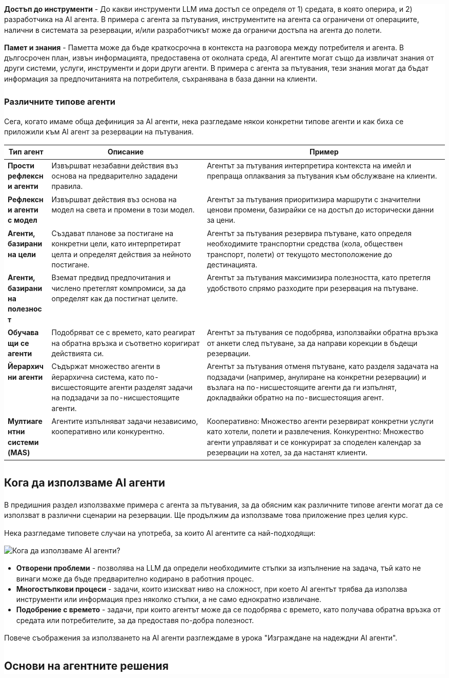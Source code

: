 **Достъп до инструменти** - До какви инструменти LLM има достъп се определя от 1) средата, в която оперира, и 2) разработчика на AI агента. В примера с агента за пътувания, инструментите на агента са ограничени от операциите, налични в системата за резервации, и/или разработчикът може да ограничи достъпа на агента до полети.

**Памет и знания** - Паметта може да бъде краткосрочна в контекста на разговора между потребителя и агента. В дългосрочен план, извън информацията, предоставена от околната среда, AI агентите могат също да извличат знания от други системи, услуги, инструменти и дори други агенти. В примера с агента за пътувания, тези знания могат да бъдат информация за предпочитанията на потребителя, съхранявана в база данни на клиенти.

### Различните типове агенти

Сега, когато имаме обща дефиниция за AI агенти, нека разгледаме някои конкретни типове агенти и как биха се приложили към AI агент за резервации на пътувания.

| **Тип агент**                 | **Описание**                                                                                                                        | **Пример**                                                                                                                                                                                                                   |
| ----------------------------- | ---------------------------------------------------------------------------------------------------------------------------------- | ----------------------------------------------------------------------------------------------------------------------------------------------------------------------------------------------------------------------------- |
| **Прости рефлексни агенти**  | Извършват незабавни действия въз основа на предварително зададени правила.                                                        | Агентът за пътувания интерпретира контекста на имейл и препраща оплаквания за пътувания към обслужване на клиенти.                                                                                                            |
| **Рефлексни агенти с модел** | Извършват действия въз основа на модел на света и промени в този модел.                                                           | Агентът за пътувания приоритизира маршрути с значителни ценови промени, базирайки се на достъп до исторически данни за цени.                                                                                                  |
| **Агенти, базирани на цели** | Създават планове за постигане на конкретни цели, като интерпретират целта и определят действия за нейното постигане.              | Агентът за пътувания резервира пътуване, като определя необходимите транспортни средства (кола, обществен транспорт, полети) от текущото местоположение до дестинацията.                                                        |
| **Агенти, базирани на полезност** | Вземат предвид предпочитания и числено претеглят компромиси, за да определят как да постигнат целите.                             | Агентът за пътувания максимизира полезността, като претегля удобството спрямо разходите при резервация на пътуване.                                                                                                          |
| **Обучаващи се агенти**      | Подобряват се с времето, като реагират на обратна връзка и съответно коригират действията си.                                     | Агентът за пътувания се подобрява, използвайки обратна връзка от анкети след пътуване, за да направи корекции в бъдещи резервации.                                                                                            |
| **Йерархични агенти**         | Съдържат множество агенти в йерархична система, като по-висшестоящите агенти разделят задачи на подзадачи за по-нисшестоящите агенти. | Агентът за пътувания отменя пътуване, като разделя задачата на подзадачи (например, анулиране на конкретни резервации) и възлага на по-нисшестоящите агенти да ги изпълнят, докладвайки обратно на по-висшестоящия агент.             |
| **Мултиагентни системи (MAS)** | Агентите изпълняват задачи независимо, кооперативно или конкурентно.                                                              | Кооперативно: Множество агенти резервират конкретни услуги като хотели, полети и развлечения. Конкурентно: Множество агенти управляват и се конкурират за споделен календар за резервации на хотел, за да настанят клиенти.         |

## Кога да използваме AI агенти

В предишния раздел използвахме примера с агента за пътувания, за да обясним как различните типове агенти могат да се използват в различни сценарии на резервации. Ще продължим да използваме това приложение през целия курс.

Нека разгледаме типовете случаи на употреба, за които AI агентите са най-подходящи:

![Кога да използваме AI агенти?](../../../translated_images/when-to-use-ai-agents.54becb3bed74a479f5caca9c951132ce81d482a6704bcd22e5a600dbabc9434e.bg.png)

- **Отворени проблеми** - позволява на LLM да определи необходимите стъпки за изпълнение на задача, тъй като не винаги може да бъде предварително кодирано в работния процес.
- **Многостъпкови процеси** - задачи, които изискват ниво на сложност, при което AI агентът трябва да използва инструменти или информация през няколко стъпки, а не само еднократно извличане.
- **Подобрение с времето** - задачи, при които агентът може да се подобрява с времето, като получава обратна връзка от средата или потребителите, за да предоставя по-добра полезност.

Повече съображения за използването на AI агенти разглеждаме в урока "Изграждане на надеждни AI агенти".

## Основи на агентните решения
